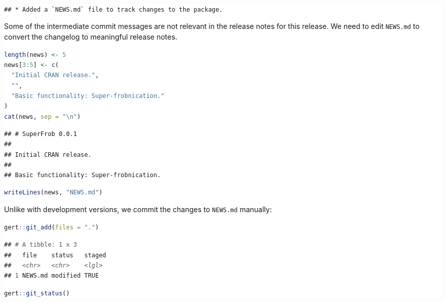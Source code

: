     ## * Added a `NEWS.md` file to track changes to the package.

Some of the intermediate commit messages are not relevant in the release
notes for this release. We need to edit `NEWS.md` to convert the
changelog to meaningful release notes.

``` r
length(news) <- 5
news[3:5] <- c(
  "Initial CRAN release.",
  "",
  "Basic functionality: Super-frobnication."
)
cat(news, sep = "\n")
```

    ## # SuperFrob 0.0.1
    ## 
    ## Initial CRAN release.
    ## 
    ## Basic functionality: Super-frobnication.

``` r
writeLines(news, "NEWS.md")
```

Unlike with development versions, we commit the changes to `NEWS.md`
manually:

``` r
gert::git_add(files = ".")
```

<PRE class="fansi fansi-output"><CODE>## <span style='color: #555555;'># A tibble: 1 x 3</span><span>
##   file    status   staged
##   </span><span style='color: #555555;font-style: italic;'>&lt;chr&gt;</span><span>   </span><span style='color: #555555;font-style: italic;'>&lt;chr&gt;</span><span>    </span><span style='color: #555555;font-style: italic;'>&lt;lgl&gt;</span><span> 
## </span><span style='color: #555555;'>1</span><span> NEWS.md modified TRUE
</span></CODE></PRE>

``` r
gert::git_status()
```

